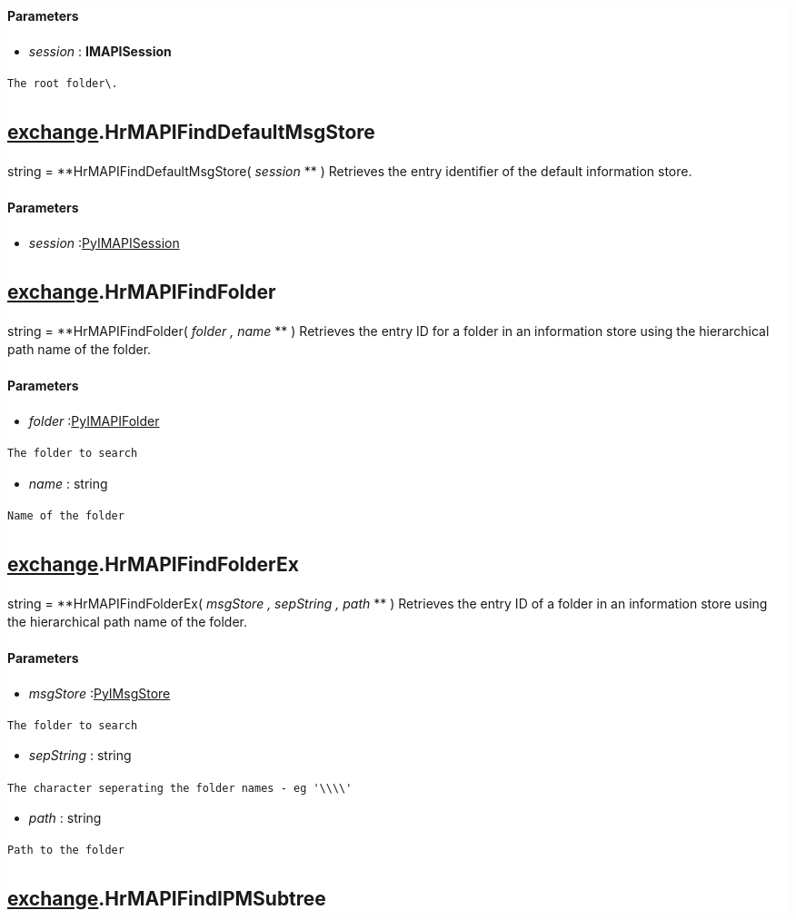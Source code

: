 #### Parameters


  -  *session* : **IMAPISession** 

    The root folder\.

## [exchange](#exchange)\.HrMAPIFindDefaultMsgStore

string \= **HrMAPIFindDefaultMsgStore\( *session* ** \)
Retrieves the entry identifier of the default information store\.

#### Parameters


  -  *session* :[PyIMAPISession](#pyimapisession)

    

## [exchange](#exchange)\.HrMAPIFindFolder

string \= **HrMAPIFindFolder\( *folder*  *, name* ** \)
Retrieves the entry ID for a folder in an information store using the hierarchical path name of the folder\.

#### Parameters


  -  *folder* :[PyIMAPIFolder](#pyimapifolder)

    The folder to search

  -  *name* : string

    Name of the folder

## [exchange](#exchange)\.HrMAPIFindFolderEx

string \= **HrMAPIFindFolderEx\( *msgStore*  *, sepString*  *, path* ** \)
Retrieves the entry ID of a folder in an information store using the hierarchical path name of the folder\.

#### Parameters


  -  *msgStore* :[PyIMsgStore](#pyimsgstore)

    The folder to search

  -  *sepString* : string

    The character seperating the folder names - eg '\\\\'

  -  *path* : string

    Path to the folder

## [exchange](#exchange)\.HrMAPIFindIPMSubtree
